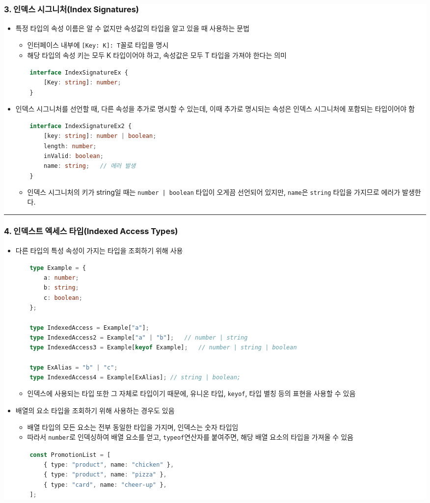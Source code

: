### 3. 인덱스 시그니처(Index Signatures)

- 특정 타입의 속성 이름은 알 수 없지만 속성값의 타입을 알고 있을 때 사용하는 문법
    - 인터페이스 내부에 `[Key: K]: T`꼴로 타입을 명시
    - 해당 타입의 속성 키는 모두 K 타입이어야 하고, 속성값은 모두 T 타입을 가져야 한다는 의미

    ```typescript
        interface IndexSignatureEx {
            [Key: string]: number;
        }
    ```

- 인덱스 시그니처를 선언할 때, 다른 속성을 추가로 명시할 수 있는데, 이때 추가로 명시되는 속성은 인덱스 시그니처에 포함되는 타입이어야 함
    ```typescript
        interface IndexSignatureEx2 {
            [key: string]: number | boolean;
            length: number;
            inValid: boolean;
            name: string;   // 에러 발생
        }
    ```
    - 인덱스 시그니처의 키가 string일 때는 `number | boolean` 타입이 오게끔 선언되어 있지만, `name`은 `string` 타입을 가지므로 에러가 발생한다.

---

### 4. 인덱스트 엑세스 타입(Indexed Access Types)

- 다른 타입의 특성 속성이 가지는 타입을 조회하기 위해 사용
    ```typescript
        type Example = {
            a: number;
            b: string;
            c: boolean;
        };

        type IndexedAccess = Example["a"];
        type IndexedAccess2 = Example["a" | "b"];   // number | string
        type IndexedAccess3 = Example[keyof Example];   // number | string | boolean
    
        type ExAlias = "b" | "c";
        type IndexedAccess4 = Example[ExAlias]; // string | boolean;
    ```
    - 인덱스에 사용되는 타입 또한 그 자체로 타입이기 때문에, 유니온 타입, `keyof`, 타입 별칭 등의 표현을 사용할 수 있음

- 배열의 요소 타입을 조회하기 위해 사용하는 경우도 있음
    - 배열 타입의 모든 요소는 전부 동일한 타입을 가지며, 인덱스는 숫자 타입임
    - 따라서 `number`로 인덱싱하여 배열 요소를 얻고, `typeof`연산자를 붙여주면, 해당 배열 요소의 타입을 가져올 수 있음
    ```typescript
        const PromotionList = [
            { type: "product", name: "chicken" },
            { type: "product", name: "pizza" },
            { type: "card", name: "cheer-up" },
        ];
